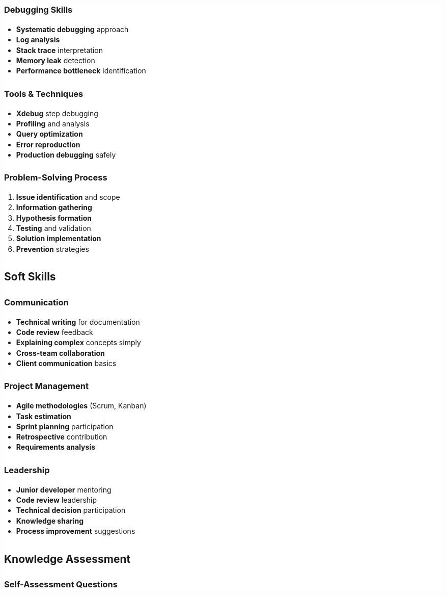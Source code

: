 ### Debugging Skills
- **Systematic debugging** approach
- **Log analysis**
- **Stack trace** interpretation
- **Memory leak** detection
- **Performance bottleneck** identification

### Tools & Techniques
- **Xdebug** step debugging
- **Profiling** and analysis
- **Query optimization**
- **Error reproduction**
- **Production debugging** safely

### Problem-Solving Process
1. **Issue identification** and scope
2. **Information gathering**
3. **Hypothesis formation**
4. **Testing** and validation
5. **Solution implementation**
6. **Prevention** strategies

## Soft Skills

### Communication
- **Technical writing** for documentation
- **Code review** feedback
- **Explaining complex** concepts simply
- **Cross-team collaboration**
- **Client communication** basics

### Project Management
- **Agile methodologies** (Scrum, Kanban)
- **Task estimation**
- **Sprint planning** participation
- **Retrospective** contribution
- **Requirements analysis**

### Leadership
- **Junior developer** mentoring
- **Code review** leadership
- **Technical decision** participation
- **Knowledge sharing**
- **Process improvement** suggestions

## Knowledge Assessment

### Self-Assessment Questions
